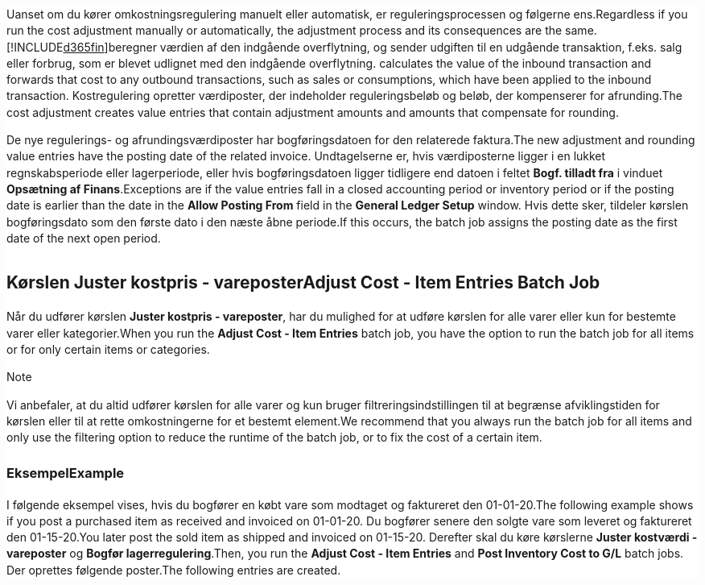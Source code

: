 <span data-ttu-id="ef280-158">Uanset om du kører omkostningsregulering manuelt eller automatisk, er reguleringsprocessen og følgerne ens.</span><span class="sxs-lookup"><span data-stu-id="ef280-158">Regardless if you run the cost adjustment manually or automatically, the adjustment process and its consequences are the same.</span></span> [!INCLUDE[d365fin](includes/d365fin_md.md)]<span data-ttu-id="ef280-159">beregner værdien af den indgående overflytning, og sender udgiften til en udgående transaktion, f.eks. salg eller forbrug, som er blevet udlignet med den indgående overflytning.</span><span class="sxs-lookup"><span data-stu-id="ef280-159"> calculates the value of the inbound transaction and forwards that cost to any outbound transactions, such as sales or consumptions, which have been applied to the inbound transaction.</span></span> <span data-ttu-id="ef280-160">Kostregulering opretter værdiposter, der indeholder reguleringsbeløb og beløb, der kompenserer for afrunding.</span><span class="sxs-lookup"><span data-stu-id="ef280-160">The cost adjustment creates value entries that contain adjustment amounts and amounts that compensate for rounding.</span></span>  

<span data-ttu-id="ef280-161">De nye regulerings- og afrundingsværdiposter har bogføringsdatoen for den relaterede faktura.</span><span class="sxs-lookup"><span data-stu-id="ef280-161">The new adjustment and rounding value entries have the posting date of the related invoice.</span></span> <span data-ttu-id="ef280-162">Undtagelserne er, hvis værdiposterne ligger i en lukket regnskabsperiode eller lagerperiode, eller hvis bogføringsdatoen ligger tidligere end datoen i feltet **Bogf. tilladt fra** i vinduet **Opsætning af Finans**.</span><span class="sxs-lookup"><span data-stu-id="ef280-162">Exceptions are if the value entries fall in a closed accounting period or inventory period or if the posting date is earlier than the date in the **Allow Posting From** field in the **General Ledger Setup** window.</span></span> <span data-ttu-id="ef280-163">Hvis dette sker, tildeler kørslen bogføringsdato som den første dato i den næste åbne periode.</span><span class="sxs-lookup"><span data-stu-id="ef280-163">If this occurs, the batch job assigns the posting date as the first date of the next open period.</span></span>  

## <a name="adjust-cost---item-entries-batch-job"></a><span data-ttu-id="ef280-164">Kørslen Juster kostpris - vareposter</span><span class="sxs-lookup"><span data-stu-id="ef280-164">Adjust Cost - Item Entries Batch Job</span></span>  
<span data-ttu-id="ef280-165">Når du udfører kørslen **Juster kostpris - vareposter**, har du mulighed for at udføre kørslen for alle varer eller kun for bestemte varer eller kategorier.</span><span class="sxs-lookup"><span data-stu-id="ef280-165">When you run the **Adjust Cost - Item Entries** batch job, you have the option to run the batch job for all items or for only certain items or categories.</span></span>  

> [!NOTE]  
>  <span data-ttu-id="ef280-166">Vi anbefaler, at du altid udfører kørslen for alle varer og kun bruger filtreringsindstillingen til at begrænse afviklingstiden for kørslen eller til at rette omkostningerne for et bestemt element.</span><span class="sxs-lookup"><span data-stu-id="ef280-166">We recommend that you always run the batch job for all items and only use the filtering option to reduce the runtime of the batch job, or to fix the cost of a certain item.</span></span>  

### <a name="example"></a><span data-ttu-id="ef280-167">Eksempel</span><span class="sxs-lookup"><span data-stu-id="ef280-167">Example</span></span>  
<span data-ttu-id="ef280-168">I følgende eksempel vises, hvis du bogfører en købt vare som modtaget og faktureret den 01-01-20.</span><span class="sxs-lookup"><span data-stu-id="ef280-168">The following example shows if you post a purchased item as received and invoiced on 01-01-20.</span></span> <span data-ttu-id="ef280-169">Du bogfører senere den solgte vare som leveret og faktureret den 01-15-20.</span><span class="sxs-lookup"><span data-stu-id="ef280-169">You later post the sold item as shipped and invoiced on 01-15-20.</span></span> <span data-ttu-id="ef280-170">Derefter skal du køre kørslerne **Juster kostværdi - vareposter** og **Bogfør lagerregulering**.</span><span class="sxs-lookup"><span data-stu-id="ef280-170">Then, you run the **Adjust Cost - Item Entries** and **Post Inventory Cost to G/L** batch jobs.</span></span> <span data-ttu-id="ef280-171">Der oprettes følgende poster.</span><span class="sxs-lookup"><span data-stu-id="ef280-171">The following entries are created.</span></span>  
